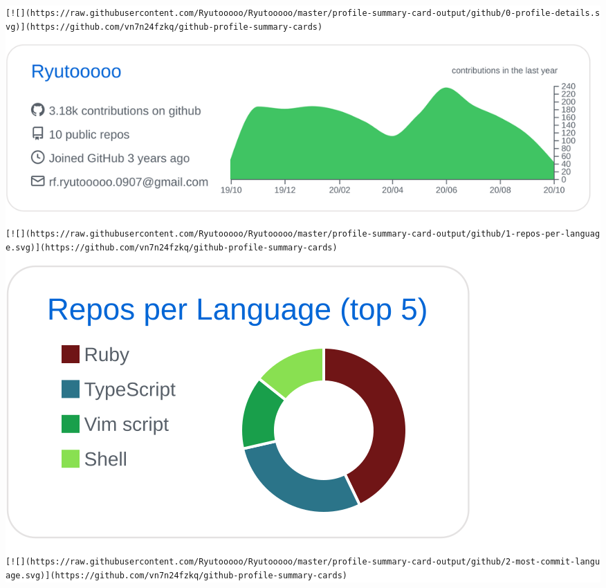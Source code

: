 
```
[![](https://raw.githubusercontent.com/Ryutooooo/Ryutooooo/master/profile-summary-card-output/github/0-profile-details.svg)](https://github.com/vn7n24fzkq/github-profile-summary-cards)
```
![](https://raw.githubusercontent.com/Ryutooooo/Ryutooooo/master/profile-summary-card-output/github/0-profile-details.svg)


```
[![](https://raw.githubusercontent.com/Ryutooooo/Ryutooooo/master/profile-summary-card-output/github/1-repos-per-language.svg)](https://github.com/vn7n24fzkq/github-profile-summary-cards)
```
![](https://raw.githubusercontent.com/Ryutooooo/Ryutooooo/master/profile-summary-card-output/github/1-repos-per-language.svg)


```
[![](https://raw.githubusercontent.com/Ryutooooo/Ryutooooo/master/profile-summary-card-output/github/2-most-commit-language.svg)](https://github.com/vn7n24fzkq/github-profile-summary-cards)
```